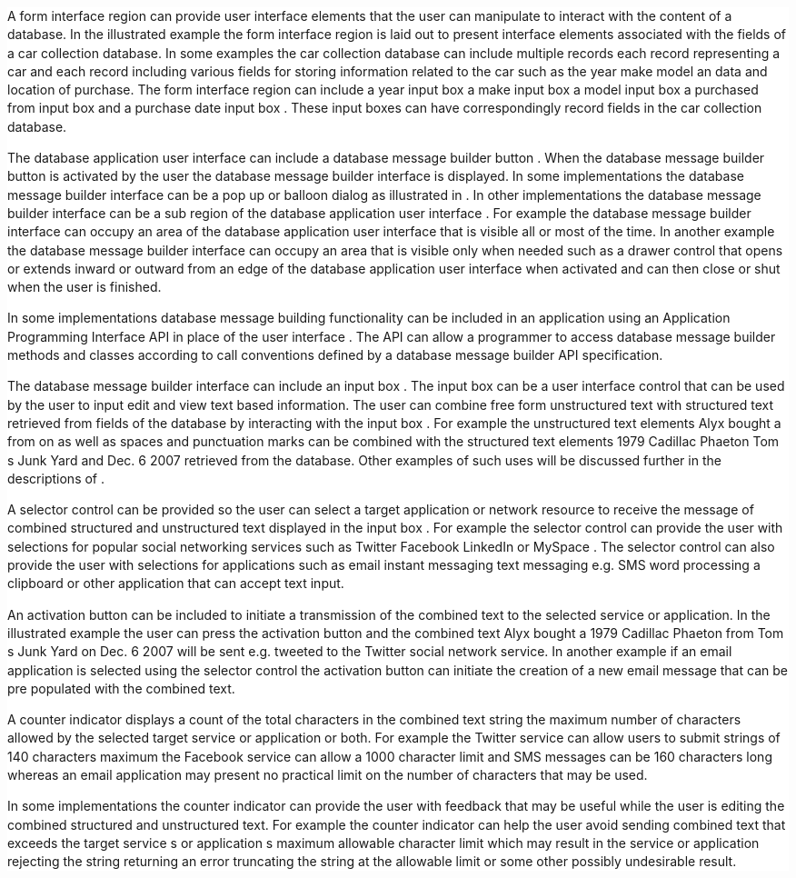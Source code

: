 A form interface region can provide user interface elements that the user can manipulate to interact with the content of a database. In the illustrated example the form interface region is laid out to present interface elements associated with the fields of a car collection database. In some examples the car collection database can include multiple records each record representing a car and each record including various fields for storing information related to the car such as the year make model an data and location of purchase. The form interface region can include a year input box a make input box a model input box a purchased from input box and a purchase date input box . These input boxes can have correspondingly record fields in the car collection database.

The database application user interface can include a database message builder button . When the database message builder button is activated by the user the database message builder interface is displayed. In some implementations the database message builder interface can be a pop up or balloon dialog as illustrated in . In other implementations the database message builder interface can be a sub region of the database application user interface . For example the database message builder interface can occupy an area of the database application user interface that is visible all or most of the time. In another example the database message builder interface can occupy an area that is visible only when needed such as a drawer control that opens or extends inward or outward from an edge of the database application user interface when activated and can then close or shut when the user is finished.

In some implementations database message building functionality can be included in an application using an Application Programming Interface API in place of the user interface . The API can allow a programmer to access database message builder methods and classes according to call conventions defined by a database message builder API specification.

The database message builder interface can include an input box . The input box can be a user interface control that can be used by the user to input edit and view text based information. The user can combine free form unstructured text with structured text retrieved from fields of the database by interacting with the input box . For example the unstructured text elements Alyx bought a from on as well as spaces and punctuation marks can be combined with the structured text elements 1979 Cadillac Phaeton Tom s Junk Yard and Dec. 6 2007 retrieved from the database. Other examples of such uses will be discussed further in the descriptions of .

A selector control can be provided so the user can select a target application or network resource to receive the message of combined structured and unstructured text displayed in the input box . For example the selector control can provide the user with selections for popular social networking services such as Twitter Facebook LinkedIn or MySpace . The selector control can also provide the user with selections for applications such as email instant messaging text messaging e.g. SMS word processing a clipboard or other application that can accept text input.

An activation button can be included to initiate a transmission of the combined text to the selected service or application. In the illustrated example the user can press the activation button and the combined text Alyx bought a 1979 Cadillac Phaeton from Tom s Junk Yard on Dec. 6 2007 will be sent e.g. tweeted to the Twitter social network service. In another example if an email application is selected using the selector control the activation button can initiate the creation of a new email message that can be pre populated with the combined text.

A counter indicator displays a count of the total characters in the combined text string the maximum number of characters allowed by the selected target service or application or both. For example the Twitter service can allow users to submit strings of 140 characters maximum the Facebook service can allow a 1000 character limit and SMS messages can be 160 characters long whereas an email application may present no practical limit on the number of characters that may be used.

In some implementations the counter indicator can provide the user with feedback that may be useful while the user is editing the combined structured and unstructured text. For example the counter indicator can help the user avoid sending combined text that exceeds the target service s or application s maximum allowable character limit which may result in the service or application rejecting the string returning an error truncating the string at the allowable limit or some other possibly undesirable result.
